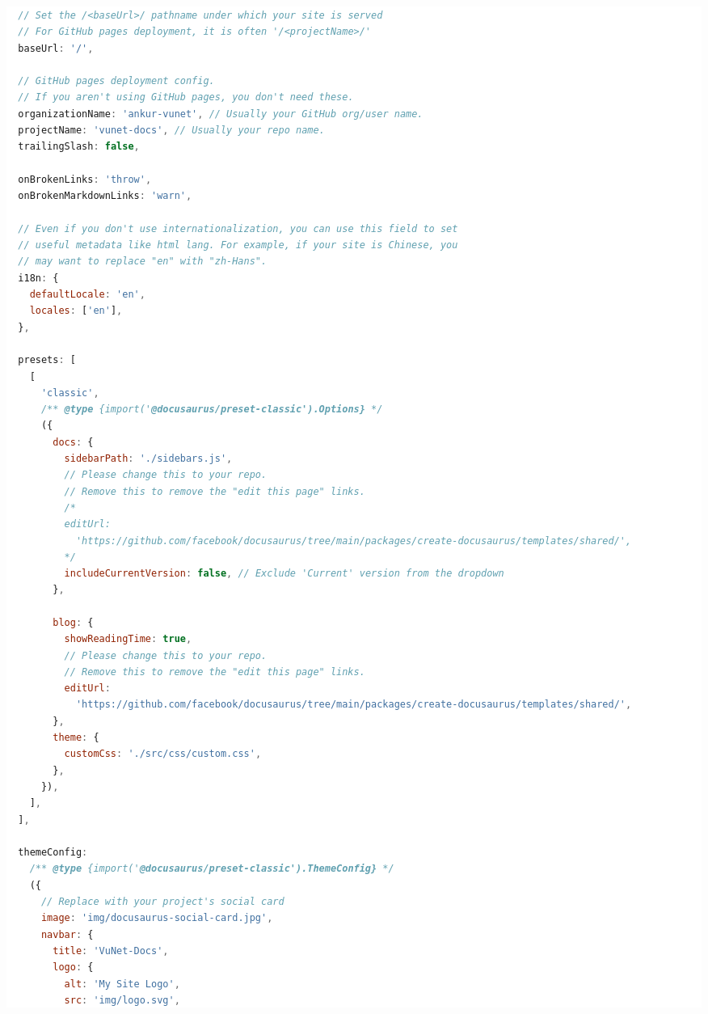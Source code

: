 ```js
  // Set the /<baseUrl>/ pathname under which your site is served
  // For GitHub pages deployment, it is often '/<projectName>/'
  baseUrl: '/',

  // GitHub pages deployment config.
  // If you aren't using GitHub pages, you don't need these.
  organizationName: 'ankur-vunet', // Usually your GitHub org/user name.
  projectName: 'vunet-docs', // Usually your repo name.
  trailingSlash: false,

  onBrokenLinks: 'throw',
  onBrokenMarkdownLinks: 'warn',

  // Even if you don't use internationalization, you can use this field to set
  // useful metadata like html lang. For example, if your site is Chinese, you
  // may want to replace "en" with "zh-Hans".
  i18n: {
    defaultLocale: 'en',
    locales: ['en'],
  },

  presets: [
    [
      'classic',
      /** @type {import('@docusaurus/preset-classic').Options} */
      ({
        docs: {
          sidebarPath: './sidebars.js',
          // Please change this to your repo.
          // Remove this to remove the "edit this page" links.
          /*
          editUrl:
            'https://github.com/facebook/docusaurus/tree/main/packages/create-docusaurus/templates/shared/',
          */
          includeCurrentVersion: false, // Exclude 'Current' version from the dropdown
        },
        
        blog: {
          showReadingTime: true,
          // Please change this to your repo.
          // Remove this to remove the "edit this page" links.
          editUrl:
            'https://github.com/facebook/docusaurus/tree/main/packages/create-docusaurus/templates/shared/',
        },
        theme: {
          customCss: './src/css/custom.css',
        },
      }),
    ],
  ],

  themeConfig:
    /** @type {import('@docusaurus/preset-classic').ThemeConfig} */
    ({
      // Replace with your project's social card
      image: 'img/docusaurus-social-card.jpg',
      navbar: {
        title: 'VuNet-Docs',
        logo: {
          alt: 'My Site Logo',
          src: 'img/logo.svg',
```